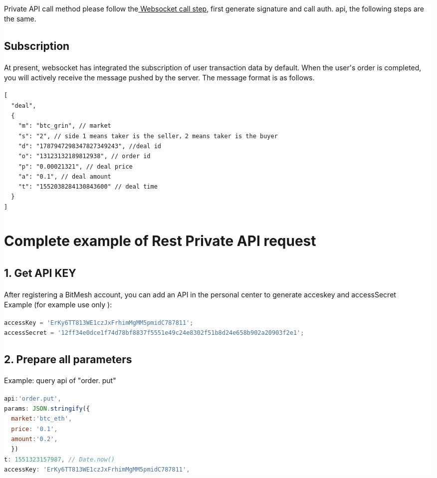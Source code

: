 Private API call method please follow the[ Websocket call step](#64e4aa7a), first generate signature and call auth. api, the following steps are the same.

<a name="Subscription"></a>
## Subscription
At present, websocket has integrated the subscription of user transaction data by default. When the user's order is completed, you will actively receive the message pushed by the server. The message format is as follows.

```
[
  "deal",
  {
    "m": "btc_grin", // market
    "s": "2", // side 1 means taker is the seller，2 means taker is the buyer
    "d": "1787947298347827349243", //deal id
    "o": "13123132189812938", // order id
    "p": "0.00021321", // deal price
    "a": "0.1", // deal amount
    "t": "1552038284130843600" // deal time 
  }
]
```



<a name="59dacad9"></a>
# Complete example of Rest Private API request

<a name="4b1a23db"></a>
## 1. Get API KEY
After registering a BitMesh account, you can add an API in the personal center to generate acceskey and accessSecret<br />Example (for example use only ):

```javascript
accessKey = 'ErKy6TT813WE1czJxFrhimMgMM5pmidC787811';
accessSecret = '12ff34e0dce1f74d78bf8837f5551e49c24e8302f51b8d24e658b902a20903f2e1';
```

<a name="2a10f187"></a>
## 2. Prepare all parameters
Example: query api of "order. put"

```javascript
api:'order.put',
params: JSON.stringify({
  market:'btc_eth', 
  price: '0.1', 
  amount:'0.2',
  })
t: 1551323157987, // Date.now()
accessKey: 'ErKy6TT813WE1czJxFrhimMgMM5pmidC787811',
```
